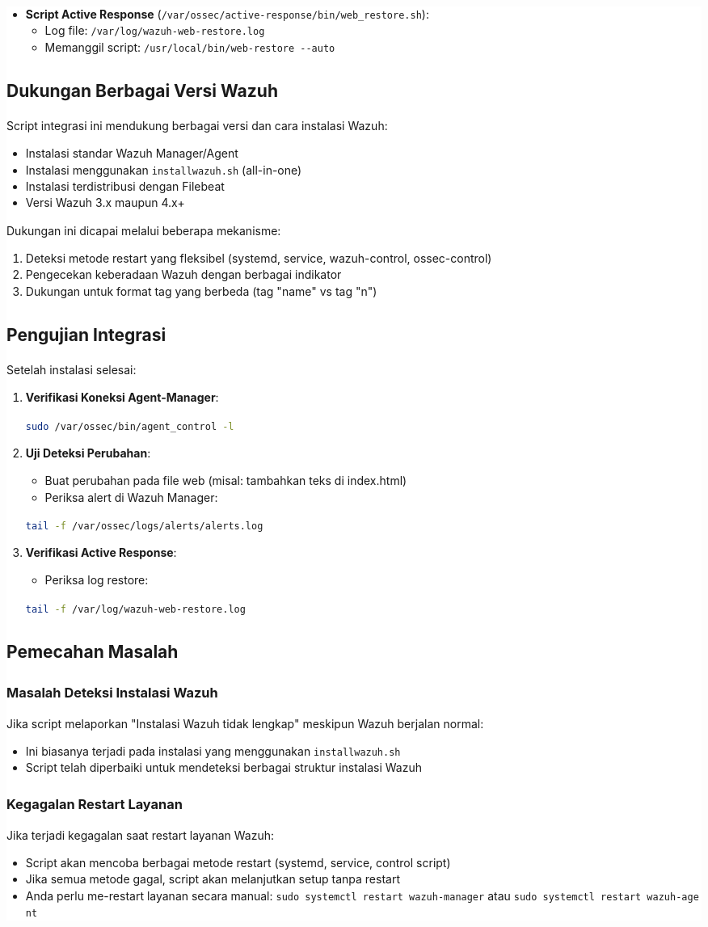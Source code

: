 - **Script Active Response** (`/var/ossec/active-response/bin/web_restore.sh`):
  - Log file: `/var/log/wazuh-web-restore.log`
  - Memanggil script: `/usr/local/bin/web-restore --auto`

## Dukungan Berbagai Versi Wazuh

Script integrasi ini mendukung berbagai versi dan cara instalasi Wazuh:

- Instalasi standar Wazuh Manager/Agent
- Instalasi menggunakan `installwazuh.sh` (all-in-one)
- Instalasi terdistribusi dengan Filebeat
- Versi Wazuh 3.x maupun 4.x+

Dukungan ini dicapai melalui beberapa mekanisme:
1. Deteksi metode restart yang fleksibel (systemd, service, wazuh-control, ossec-control)
2. Pengecekan keberadaan Wazuh dengan berbagai indikator
3. Dukungan untuk format tag yang berbeda (tag "name" vs tag "n")

## Pengujian Integrasi

Setelah instalasi selesai:

1. **Verifikasi Koneksi Agent-Manager**:
   ```bash
   sudo /var/ossec/bin/agent_control -l
   ```

2. **Uji Deteksi Perubahan**:
   - Buat perubahan pada file web (misal: tambahkan teks di index.html)
   - Periksa alert di Wazuh Manager:
   ```bash
   tail -f /var/ossec/logs/alerts/alerts.log
   ```

3. **Verifikasi Active Response**:
   - Periksa log restore:
   ```bash
   tail -f /var/log/wazuh-web-restore.log
   ```

## Pemecahan Masalah

### Masalah Deteksi Instalasi Wazuh

Jika script melaporkan "Instalasi Wazuh tidak lengkap" meskipun Wazuh berjalan normal:
- Ini biasanya terjadi pada instalasi yang menggunakan `installwazuh.sh`
- Script telah diperbaiki untuk mendeteksi berbagai struktur instalasi Wazuh

### Kegagalan Restart Layanan

Jika terjadi kegagalan saat restart layanan Wazuh:
- Script akan mencoba berbagai metode restart (systemd, service, control script)
- Jika semua metode gagal, script akan melanjutkan setup tanpa restart
- Anda perlu me-restart layanan secara manual: `sudo systemctl restart wazuh-manager` atau `sudo systemctl restart wazuh-agent`
